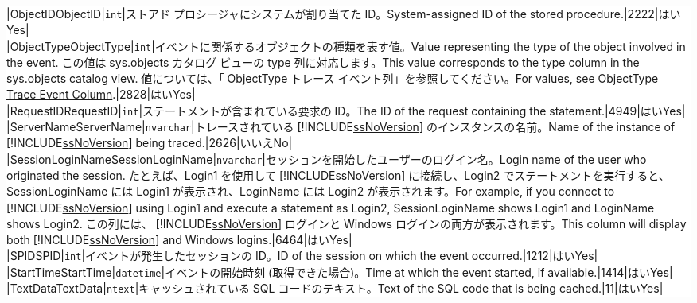 |<span data-ttu-id="c911f-170">ObjectID</span><span class="sxs-lookup"><span data-stu-id="c911f-170">ObjectID</span></span>|`int`|<span data-ttu-id="c911f-171">ストアド プロシージャにシステムが割り当てた ID。</span><span class="sxs-lookup"><span data-stu-id="c911f-171">System-assigned ID of the stored procedure.</span></span>|<span data-ttu-id="c911f-172">22</span><span class="sxs-lookup"><span data-stu-id="c911f-172">22</span></span>|<span data-ttu-id="c911f-173">はい</span><span class="sxs-lookup"><span data-stu-id="c911f-173">Yes</span></span>|  
|<span data-ttu-id="c911f-174">ObjectType</span><span class="sxs-lookup"><span data-stu-id="c911f-174">ObjectType</span></span>|`int`|<span data-ttu-id="c911f-175">イベントに関係するオブジェクトの種類を表す値。</span><span class="sxs-lookup"><span data-stu-id="c911f-175">Value representing the type of the object involved in the event.</span></span> <span data-ttu-id="c911f-176">この値は sys.objects カタログ ビューの type 列に対応します。</span><span class="sxs-lookup"><span data-stu-id="c911f-176">This value corresponds to the type column in the sys.objects catalog view.</span></span> <span data-ttu-id="c911f-177">値については、「 [ObjectType トレース イベント列](objecttype-trace-event-column.md)」を参照してください。</span><span class="sxs-lookup"><span data-stu-id="c911f-177">For values, see [ObjectType Trace Event Column](objecttype-trace-event-column.md).</span></span>|<span data-ttu-id="c911f-178">28</span><span class="sxs-lookup"><span data-stu-id="c911f-178">28</span></span>|<span data-ttu-id="c911f-179">はい</span><span class="sxs-lookup"><span data-stu-id="c911f-179">Yes</span></span>|  
|<span data-ttu-id="c911f-180">RequestID</span><span class="sxs-lookup"><span data-stu-id="c911f-180">RequestID</span></span>|`int`|<span data-ttu-id="c911f-181">ステートメントが含まれている要求の ID。</span><span class="sxs-lookup"><span data-stu-id="c911f-181">The ID of the request containing the statement.</span></span>|<span data-ttu-id="c911f-182">49</span><span class="sxs-lookup"><span data-stu-id="c911f-182">49</span></span>|<span data-ttu-id="c911f-183">はい</span><span class="sxs-lookup"><span data-stu-id="c911f-183">Yes</span></span>|  
|<span data-ttu-id="c911f-184">ServerName</span><span class="sxs-lookup"><span data-stu-id="c911f-184">ServerName</span></span>|`nvarchar`|<span data-ttu-id="c911f-185">トレースされている [!INCLUDE[ssNoVersion](../../includes/ssnoversion-md.md)] のインスタンスの名前。</span><span class="sxs-lookup"><span data-stu-id="c911f-185">Name of the instance of [!INCLUDE[ssNoVersion](../../includes/ssnoversion-md.md)] being traced.</span></span>|<span data-ttu-id="c911f-186">26</span><span class="sxs-lookup"><span data-stu-id="c911f-186">26</span></span>|<span data-ttu-id="c911f-187">いいえ</span><span class="sxs-lookup"><span data-stu-id="c911f-187">No</span></span>|  
|<span data-ttu-id="c911f-188">SessionLoginName</span><span class="sxs-lookup"><span data-stu-id="c911f-188">SessionLoginName</span></span>|`nvarchar`|<span data-ttu-id="c911f-189">セッションを開始したユーザーのログイン名。</span><span class="sxs-lookup"><span data-stu-id="c911f-189">Login name of the user who originated the session.</span></span> <span data-ttu-id="c911f-190">たとえば、Login1 を使用して [!INCLUDE[ssNoVersion](../../includes/ssnoversion-md.md)] に接続し、Login2 でステートメントを実行すると、SessionLoginName には Login1 が表示され、LoginName には Login2 が表示されます。</span><span class="sxs-lookup"><span data-stu-id="c911f-190">For example, if you connect to [!INCLUDE[ssNoVersion](../../includes/ssnoversion-md.md)] using Login1 and execute a statement as Login2, SessionLoginName shows Login1 and LoginName shows Login2.</span></span> <span data-ttu-id="c911f-191">この列には、 [!INCLUDE[ssNoVersion](../../includes/ssnoversion-md.md)] ログインと Windows ログインの両方が表示されます。</span><span class="sxs-lookup"><span data-stu-id="c911f-191">This column will display both [!INCLUDE[ssNoVersion](../../includes/ssnoversion-md.md)] and Windows logins.</span></span>|<span data-ttu-id="c911f-192">64</span><span class="sxs-lookup"><span data-stu-id="c911f-192">64</span></span>|<span data-ttu-id="c911f-193">はい</span><span class="sxs-lookup"><span data-stu-id="c911f-193">Yes</span></span>|  
|<span data-ttu-id="c911f-194">SPID</span><span class="sxs-lookup"><span data-stu-id="c911f-194">SPID</span></span>|`int`|<span data-ttu-id="c911f-195">イベントが発生したセッションの ID。</span><span class="sxs-lookup"><span data-stu-id="c911f-195">ID of the session on which the event occurred.</span></span>|<span data-ttu-id="c911f-196">12</span><span class="sxs-lookup"><span data-stu-id="c911f-196">12</span></span>|<span data-ttu-id="c911f-197">はい</span><span class="sxs-lookup"><span data-stu-id="c911f-197">Yes</span></span>|  
|<span data-ttu-id="c911f-198">StartTime</span><span class="sxs-lookup"><span data-stu-id="c911f-198">StartTime</span></span>|`datetime`|<span data-ttu-id="c911f-199">イベントの開始時刻 (取得できた場合)。</span><span class="sxs-lookup"><span data-stu-id="c911f-199">Time at which the event started, if available.</span></span>|<span data-ttu-id="c911f-200">14</span><span class="sxs-lookup"><span data-stu-id="c911f-200">14</span></span>|<span data-ttu-id="c911f-201">はい</span><span class="sxs-lookup"><span data-stu-id="c911f-201">Yes</span></span>|  
|<span data-ttu-id="c911f-202">TextData</span><span class="sxs-lookup"><span data-stu-id="c911f-202">TextData</span></span>|`ntext`|<span data-ttu-id="c911f-203">キャッシュされている SQL コードのテキスト。</span><span class="sxs-lookup"><span data-stu-id="c911f-203">Text of the SQL code that is being cached.</span></span>|<span data-ttu-id="c911f-204">1</span><span class="sxs-lookup"><span data-stu-id="c911f-204">1</span></span>|<span data-ttu-id="c911f-205">はい</span><span class="sxs-lookup"><span data-stu-id="c911f-205">Yes</span></span>|  